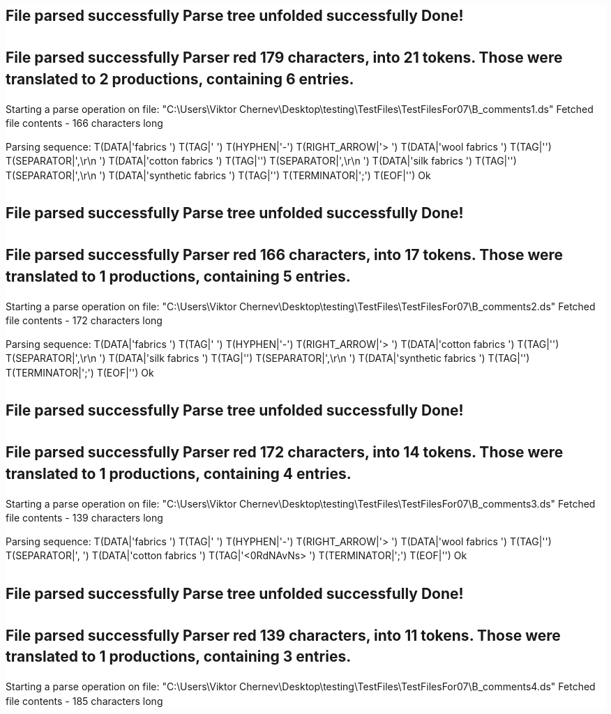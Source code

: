 File parsed successfully
Parse tree unfolded successfully
Done!
------------------------
File parsed successfully
Parser red 179 characters, into 21 tokens.
Those were translated to 2 productions, containing 6 entries.
------------------------
Starting a parse operation on file: "C:\Users\Viktor Chernev\Desktop\testing\TestFiles\TestFilesFor07\B_comments1.ds"
Fetched file contents - 166 characters long

Parsing sequence: T(DATA|'fabrics ') T(TAG|'<KvtgGtnv> ') T(HYPHEN|'-') T(RIGHT_ARROW|'> ') T(DATA|'wool fabrics ') T(TAG|'<rUEqmXfk>') T(SEPARATOR|',\r\n    ') T(DATA|'cotton fabrics ') T(TAG|'<wpra8mUV>') T(SEPARATOR|',\r\n    ') T(DATA|'silk fabrics ') T(TAG|'<VFoIEr0T>') T(SEPARATOR|',\r\n    ') T(DATA|'synthetic fabrics ') T(TAG|'<oI5DOuPh>') T(TERMINATOR|';') T(EOF|'<EOF>') Ok

File parsed successfully
Parse tree unfolded successfully
Done!
------------------------
File parsed successfully
Parser red 166 characters, into 17 tokens.
Those were translated to 1 productions, containing 5 entries.
------------------------
Starting a parse operation on file: "C:\Users\Viktor Chernev\Desktop\testing\TestFiles\TestFilesFor07\B_comments2.ds"
Fetched file contents - 172 characters long

Parsing sequence: T(DATA|'fabrics ') T(TAG|'<aXLBEer9> ') T(HYPHEN|'-') T(RIGHT_ARROW|'> ') T(DATA|'cotton fabrics ') T(TAG|'<evhAIQx4>') T(SEPARATOR|',\r\n    ') T(DATA|'silk fabrics ') T(TAG|'<h0e5wwEY>') T(SEPARATOR|',\r\n    ') T(DATA|'synthetic fabrics ') T(TAG|'<WryZrSIJ>') T(TERMINATOR|';') T(EOF|'<EOF>') Ok

File parsed successfully
Parse tree unfolded successfully
Done!
------------------------
File parsed successfully
Parser red 172 characters, into 14 tokens.
Those were translated to 1 productions, containing 4 entries.
------------------------
Starting a parse operation on file: "C:\Users\Viktor Chernev\Desktop\testing\TestFiles\TestFilesFor07\B_comments3.ds"
Fetched file contents - 139 characters long

Parsing sequence: T(DATA|'fabrics ') T(TAG|'<QuvD4gqX> ') T(HYPHEN|'-') T(RIGHT_ARROW|'>        ') T(DATA|'wool fabrics ') T(TAG|'<VBsu8OpW>') T(SEPARATOR|', ') T(DATA|'cotton fabrics ') T(TAG|'<0RdNAvNs> ') T(TERMINATOR|';') T(EOF|'<EOF>') Ok

File parsed successfully
Parse tree unfolded successfully
Done!
------------------------
File parsed successfully
Parser red 139 characters, into 11 tokens.
Those were translated to 1 productions, containing 3 entries.
------------------------
Starting a parse operation on file: "C:\Users\Viktor Chernev\Desktop\testing\TestFiles\TestFilesFor07\B_comments4.ds"
Fetched file contents - 185 characters long
